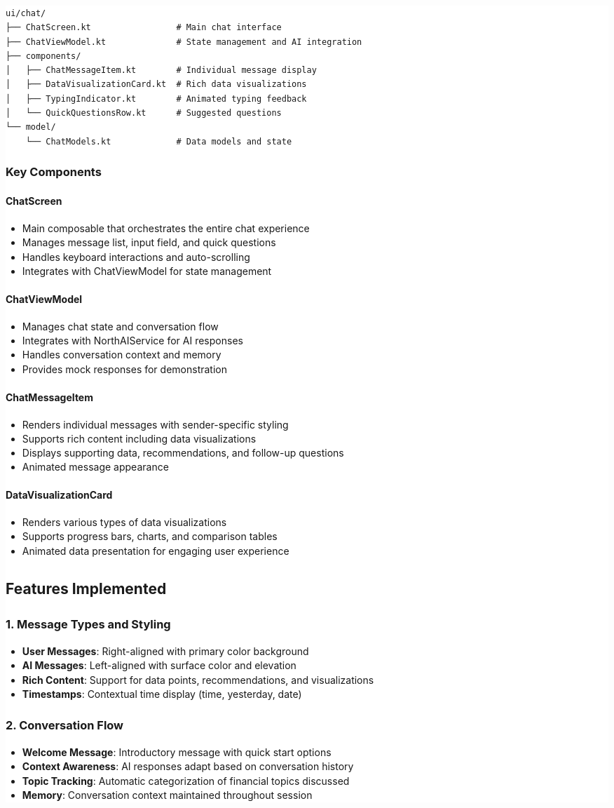 ```
ui/chat/
├── ChatScreen.kt                 # Main chat interface
├── ChatViewModel.kt              # State management and AI integration
├── components/
│   ├── ChatMessageItem.kt        # Individual message display
│   ├── DataVisualizationCard.kt  # Rich data visualizations
│   ├── TypingIndicator.kt        # Animated typing feedback
│   └── QuickQuestionsRow.kt      # Suggested questions
└── model/
    └── ChatModels.kt             # Data models and state
```

### Key Components

#### ChatScreen
- Main composable that orchestrates the entire chat experience
- Manages message list, input field, and quick questions
- Handles keyboard interactions and auto-scrolling
- Integrates with ChatViewModel for state management

#### ChatViewModel
- Manages chat state and conversation flow
- Integrates with NorthAIService for AI responses
- Handles conversation context and memory
- Provides mock responses for demonstration

#### ChatMessageItem
- Renders individual messages with sender-specific styling
- Supports rich content including data visualizations
- Displays supporting data, recommendations, and follow-up questions
- Animated message appearance

#### DataVisualizationCard
- Renders various types of data visualizations
- Supports progress bars, charts, and comparison tables
- Animated data presentation for engaging user experience

## Features Implemented

### 1. Message Types and Styling
- **User Messages**: Right-aligned with primary color background
- **AI Messages**: Left-aligned with surface color and elevation
- **Rich Content**: Support for data points, recommendations, and visualizations
- **Timestamps**: Contextual time display (time, yesterday, date)

### 2. Conversation Flow
- **Welcome Message**: Introductory message with quick start options
- **Context Awareness**: AI responses adapt based on conversation history
- **Topic Tracking**: Automatic categorization of financial topics discussed
- **Memory**: Conversation context maintained throughout session
